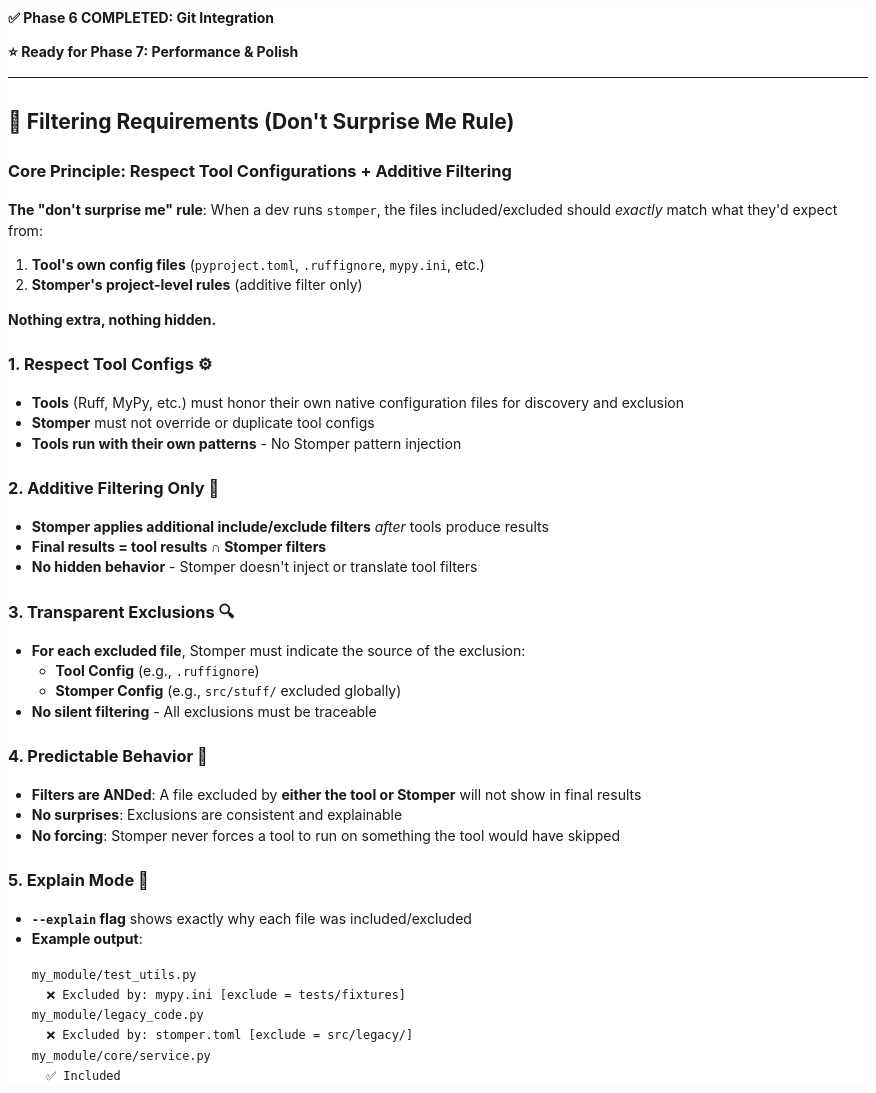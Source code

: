 **✅ Phase 6 COMPLETED: Git Integration**

**⭐ Ready for Phase 7: Performance & Polish**

---

## **🔧 Filtering Requirements (Don't Surprise Me Rule)**

### **Core Principle: Respect Tool Configurations + Additive Filtering**

**The "don't surprise me" rule**: When a dev runs `stomper`, the files included/excluded should *exactly* match what they'd expect from:

1. **Tool's own config files** (`pyproject.toml`, `.ruffignore`, `mypy.ini`, etc.)
2. **Stomper's project-level rules** (additive filter only)

**Nothing extra, nothing hidden.**

### **1. Respect Tool Configs** ⚙️
- **Tools** (Ruff, MyPy, etc.) must honor their own native configuration files for discovery and exclusion
- **Stomper** must not override or duplicate tool configs
- **Tools run with their own patterns** - No Stomper pattern injection

### **2. Additive Filtering Only** 🔧
- **Stomper applies additional include/exclude filters** *after* tools produce results
- **Final results = tool results ∩ Stomper filters**
- **No hidden behavior** - Stomper doesn't inject or translate tool filters

### **3. Transparent Exclusions** 🔍
- **For each excluded file**, Stomper must indicate the source of the exclusion:
  - **Tool Config** (e.g., `.ruffignore`)
  - **Stomper Config** (e.g., `src/stuff/` excluded globally)
- **No silent filtering** - All exclusions must be traceable

### **4. Predictable Behavior** 🎯
- **Filters are ANDed**: A file excluded by **either the tool or Stomper** will not show in final results
- **No surprises**: Exclusions are consistent and explainable
- **No forcing**: Stomper never forces a tool to run on something the tool would have skipped

### **5. Explain Mode** 🐛
- **`--explain` flag** shows exactly why each file was included/excluded
- **Example output**:
  ```text
  my_module/test_utils.py
    ❌ Excluded by: mypy.ini [exclude = tests/fixtures]
  my_module/legacy_code.py
    ❌ Excluded by: stomper.toml [exclude = src/legacy/]
  my_module/core/service.py
    ✅ Included
  ```
